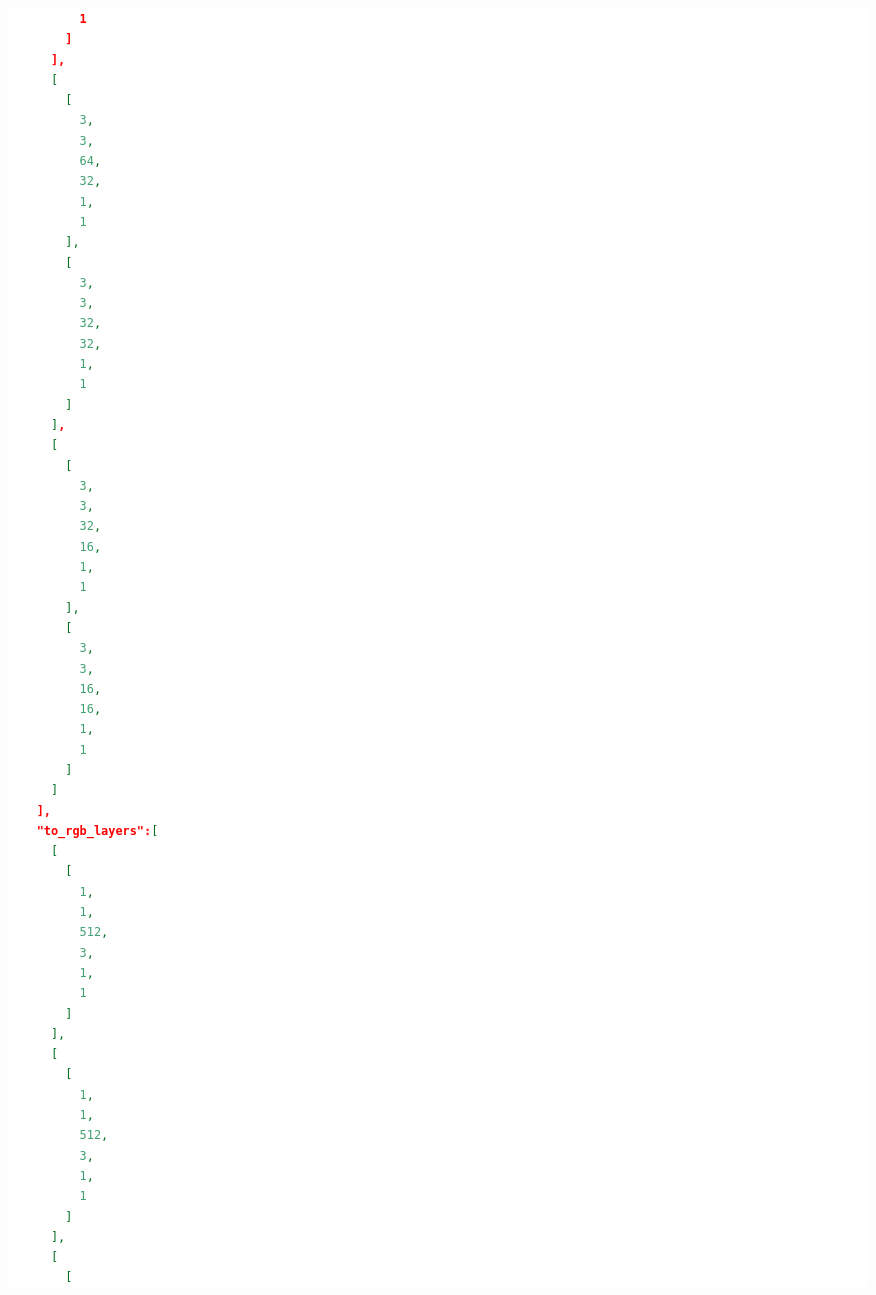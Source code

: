 ```json
          1
        ]
      ],
      [
        [
          3,
          3,
          64,
          32,
          1,
          1
        ],
        [
          3,
          3,
          32,
          32,
          1,
          1
        ]
      ],
      [
        [
          3,
          3,
          32,
          16,
          1,
          1
        ],
        [
          3,
          3,
          16,
          16,
          1,
          1
        ]
      ]
    ],
    "to_rgb_layers":[
      [
        [
          1,
          1,
          512,
          3,
          1,
          1
        ]
      ],
      [
        [
          1,
          1,
          512,
          3,
          1,
          1
        ]
      ],
      [
        [
```